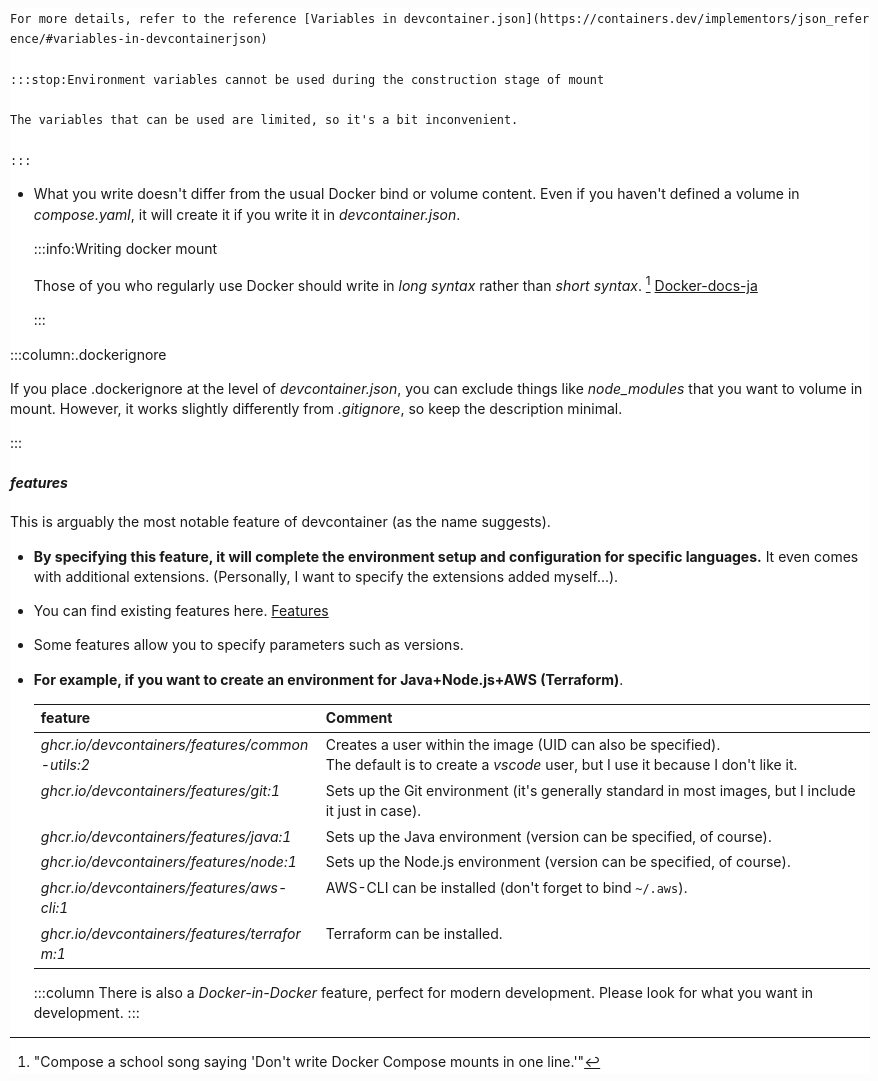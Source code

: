    For more details, refer to the reference [Variables in devcontainer.json](https://containers.dev/implementors/json_reference/#variables-in-devcontainerjson)

    :::stop:Environment variables cannot be used during the construction stage of mount

    The variables that can be used are limited, so it's a bit inconvenient.

    :::

- What you write doesn't differ from the usual Docker bind or volume content.
    Even if you haven't defined a volume in *compose.yaml*, it will create it if you write it in *devcontainer.json*.

    :::info:Writing docker mount

    Those of you who regularly use Docker should write in *long syntax* rather than *short syntax*. [^1]
    [Docker-docs-ja](https://docs.docker.jp/storage/bind-mounts.html#v-mount)

    :::

:::column:.dockerignore

If you place .dockerignore at the level of *devcontainer.json*, you can exclude things like *node_modules* that you want to volume in mount. However, it works slightly differently from *.gitignore*, so keep the description minimal.

:::

#### *features*

This is arguably the most notable feature of devcontainer (as the name suggests).

- **By specifying this feature, it will complete the environment setup and configuration for specific languages.**
    It even comes with additional extensions.
    (Personally, I want to specify the extensions added myself...).
- You can find existing features here. [Features](https://containers.dev/features)
- Some features allow you to specify parameters such as versions.
- **For example, if you want to create an environment for Java+Node.js+AWS (Terraform)**.

    | feature | Comment |
    | --- | --- |
    | *ghcr.io/devcontainers/features/common-utils:2* | Creates a user within the image (UID can also be specified).<br>The default is to create a *vscode* user, but I use it because I don't like it. |
    | *ghcr.io/devcontainers/features/git:1* | Sets up the Git environment (it's generally standard in most images, but I include it just in case). |
    | *ghcr.io/devcontainers/features/java:1* | Sets up the Java environment (version can be specified, of course). |
    | *ghcr.io/devcontainers/features/node:1* | Sets up the Node.js environment (version can be specified, of course). |
    | *ghcr.io/devcontainers/features/aws-cli:1* | AWS-CLI can be installed (don't forget to bind `~/.aws`). |
    | *ghcr.io/devcontainers/features/terraform:1* | Terraform can be installed. |

    :::column
    There is also a *Docker-in-Docker* feature, perfect for modern development.
    Please look for what you want in development.
    :::


[^1]: "Compose a school song saying 'Don't write Docker Compose mounts in one line.'"